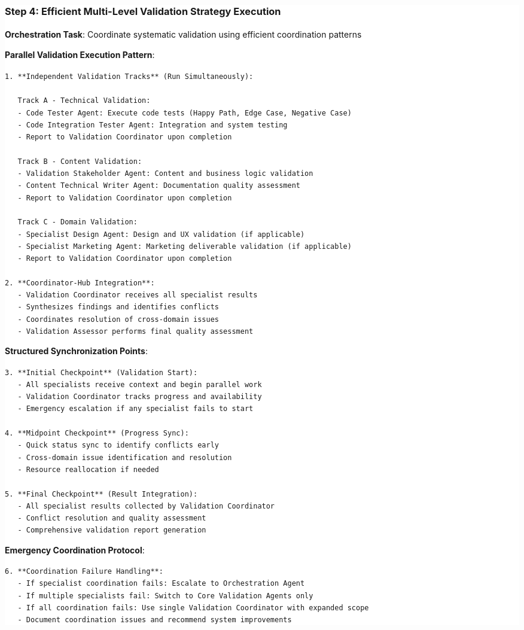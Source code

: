 ### Step 4: Efficient Multi-Level Validation Strategy Execution
**Orchestration Task**: Coordinate systematic validation using efficient coordination patterns

**Parallel Validation Execution Pattern**:
```
1. **Independent Validation Tracks** (Run Simultaneously):
   
   Track A - Technical Validation:
   - Code Tester Agent: Execute code tests (Happy Path, Edge Case, Negative Case)
   - Code Integration Tester Agent: Integration and system testing
   - Report to Validation Coordinator upon completion
   
   Track B - Content Validation:
   - Validation Stakeholder Agent: Content and business logic validation
   - Content Technical Writer Agent: Documentation quality assessment
   - Report to Validation Coordinator upon completion
   
   Track C - Domain Validation:
   - Specialist Design Agent: Design and UX validation (if applicable)
   - Specialist Marketing Agent: Marketing deliverable validation (if applicable)
   - Report to Validation Coordinator upon completion

2. **Coordinator-Hub Integration**:
   - Validation Coordinator receives all specialist results
   - Synthesizes findings and identifies conflicts
   - Coordinates resolution of cross-domain issues
   - Validation Assessor performs final quality assessment
```

**Structured Synchronization Points**:
```
3. **Initial Checkpoint** (Validation Start):
   - All specialists receive context and begin parallel work
   - Validation Coordinator tracks progress and availability
   - Emergency escalation if any specialist fails to start

4. **Midpoint Checkpoint** (Progress Sync):
   - Quick status sync to identify conflicts early
   - Cross-domain issue identification and resolution
   - Resource reallocation if needed

5. **Final Checkpoint** (Result Integration):
   - All specialist results collected by Validation Coordinator
   - Conflict resolution and quality assessment
   - Comprehensive validation report generation
```

**Emergency Coordination Protocol**:
```
6. **Coordination Failure Handling**:
   - If specialist coordination fails: Escalate to Orchestration Agent
   - If multiple specialists fail: Switch to Core Validation Agents only
   - If all coordination fails: Use single Validation Coordinator with expanded scope
   - Document coordination issues and recommend system improvements
```
